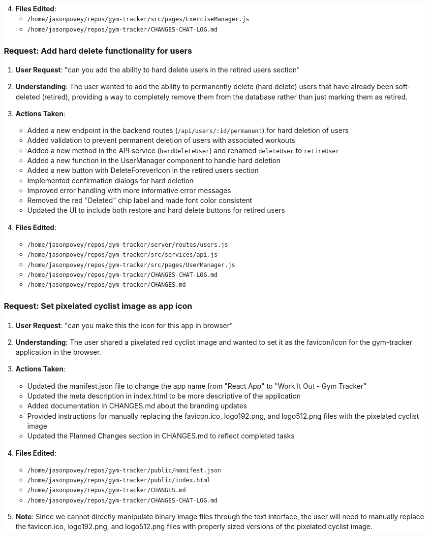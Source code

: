 4. **Files Edited**:
   - `/home/jasonpovey/repos/gym-tracker/src/pages/ExerciseManager.js`
   - `/home/jasonpovey/repos/gym-tracker/CHANGES-CHAT-LOG.md`

### Request: Add hard delete functionality for users

1. **User Request**: "can you add the ability to hard delete users in the retired users section"

2. **Understanding**: The user wanted to add the ability to permanently delete (hard delete) users that have already been soft-deleted (retired), providing a way to completely remove them from the database rather than just marking them as retired.

3. **Actions Taken**:
   - Added a new endpoint in the backend routes (`/api/users/:id/permanent`) for hard deletion of users
   - Added validation to prevent permanent deletion of users with associated workouts
   - Added a new method in the API service (`hardDeleteUser`) and renamed `deleteUser` to `retireUser`
   - Added a new function in the UserManager component to handle hard deletion
   - Added a new button with DeleteForeverIcon in the retired users section
   - Implemented confirmation dialogs for hard deletion
   - Improved error handling with more informative error messages
   - Removed the red "Deleted" chip label and made font color consistent
   - Updated the UI to include both restore and hard delete buttons for retired users

4. **Files Edited**:
   - `/home/jasonpovey/repos/gym-tracker/server/routes/users.js`
   - `/home/jasonpovey/repos/gym-tracker/src/services/api.js`
   - `/home/jasonpovey/repos/gym-tracker/src/pages/UserManager.js`
   - `/home/jasonpovey/repos/gym-tracker/CHANGES-CHAT-LOG.md`
   - `/home/jasonpovey/repos/gym-tracker/CHANGES.md`

### Request: Set pixelated cyclist image as app icon

1. **User Request**: "can you make this the icon for this app in browser"

2. **Understanding**: The user shared a pixelated red cyclist image and wanted to set it as the favicon/icon for the gym-tracker application in the browser.

3. **Actions Taken**:
   - Updated the manifest.json file to change the app name from "React App" to "Work It Out - Gym Tracker"
   - Updated the meta description in index.html to be more descriptive of the application
   - Added documentation in CHANGES.md about the branding updates
   - Provided instructions for manually replacing the favicon.ico, logo192.png, and logo512.png files with the pixelated cyclist image
   - Updated the Planned Changes section in CHANGES.md to reflect completed tasks

4. **Files Edited**:
   - `/home/jasonpovey/repos/gym-tracker/public/manifest.json`
   - `/home/jasonpovey/repos/gym-tracker/public/index.html`
   - `/home/jasonpovey/repos/gym-tracker/CHANGES.md`
   - `/home/jasonpovey/repos/gym-tracker/CHANGES-CHAT-LOG.md`

5. **Note**: Since we cannot directly manipulate binary image files through the text interface, the user will need to manually replace the favicon.ico, logo192.png, and logo512.png files with properly sized versions of the pixelated cyclist image.
